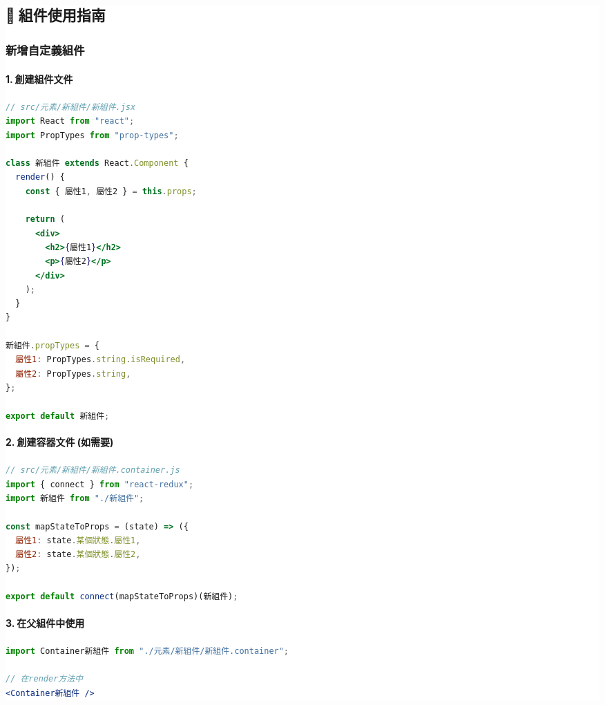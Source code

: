 
## 🎯 組件使用指南

### 新增自定義組件

#### 1. 創建組件文件
```jsx
// src/元素/新組件/新組件.jsx
import React from "react";
import PropTypes from "prop-types";

class 新組件 extends React.Component {
  render() {
    const { 屬性1, 屬性2 } = this.props;
    
    return (
      <div>
        <h2>{屬性1}</h2>
        <p>{屬性2}</p>
      </div>
    );
  }
}

新組件.propTypes = {
  屬性1: PropTypes.string.isRequired,
  屬性2: PropTypes.string,
};

export default 新組件;
```

#### 2. 創建容器文件 (如需要)
```javascript
// src/元素/新組件/新組件.container.js
import { connect } from "react-redux";
import 新組件 from "./新組件";

const mapStateToProps = (state) => ({
  屬性1: state.某個狀態.屬性1,
  屬性2: state.某個狀態.屬性2,
});

export default connect(mapStateToProps)(新組件);
```

#### 3. 在父組件中使用
```jsx
import Container新組件 from "./元素/新組件/新組件.container";

// 在render方法中
<Container新組件 />
```
